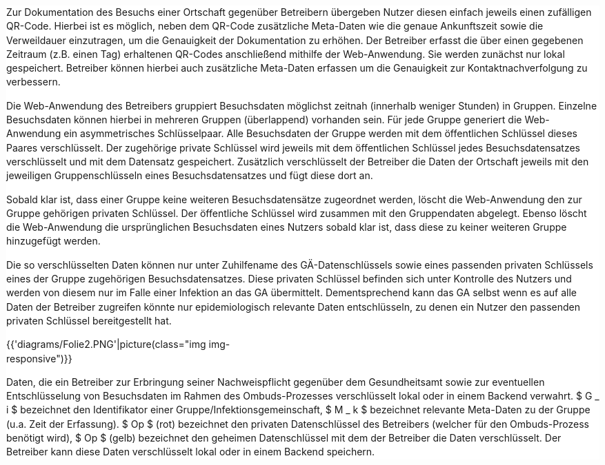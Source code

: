 </p>
</aside>



Zur Dokumentation des Besuchs einer Ortschaft gegenüber Betreibern übergeben Nutzer diesen einfach jeweils einen zufälligen QR-Code. Hierbei ist es möglich, neben dem QR-Code zusätzliche Meta-Daten wie die genaue Ankunftszeit sowie die Verweildauer einzutragen, um die Genauigkeit der Dokumentation zu erhöhen. Der Betreiber erfasst die über einen gegebenen Zeitraum (z.B. einen Tag) erhaltenen QR-Codes anschließend mithilfe der Web-Anwendung. Sie werden zunächst nur lokal gespeichert. Betreiber können hierbei auch zusätzliche Meta-Daten erfassen um die Genauigkeit zur Kontaktnachverfolgung zu verbessern.

Die Web-Anwendung des Betreibers gruppiert Besuchsdaten möglichst zeitnah (innerhalb weniger Stunden) in Gruppen.
Einzelne Besuchsdaten können hierbei in mehreren Gruppen (überlappend) vorhanden sein.
Für jede Gruppe generiert die Web-Anwendung ein asymmetrisches Schlüsselpaar.
Alle Besuchsdaten der Gruppe werden mit dem öffentlichen Schlüssel dieses Paares verschlüsselt. Der zugehörige private Schlüssel wird jeweils mit dem öffentlichen Schlüssel jedes Besuchsdatensatzes verschlüsselt und mit dem Datensatz gespeichert. Zusätzlich verschlüsselt der Betreiber die Daten der Ortschaft jeweils mit den jeweiligen Gruppenschlüsseln eines Besuchsdatensatzes und fügt diese dort an.

Sobald klar ist, dass einer Gruppe keine weiteren Besuchsdatensätze zugeordnet werden, löscht die Web-Anwendung den zur Gruppe gehörigen privaten Schlüssel. 
Der öffentliche Schlüssel wird zusammen mit den Gruppendaten abgelegt.
Ebenso löscht die Web-Anwendung die ursprünglichen Besuchsdaten eines Nutzers sobald klar ist, dass diese zu keiner weiteren Gruppe hinzugefügt werden.

Die so verschlüsselten Daten können nur unter Zuhilfename des GÄ-Datenschlüssels sowie eines passenden privaten Schlüssels eines der Gruppe zugehörigen Besuchsdatensatzes. Diese privaten Schlüssel befinden sich unter Kontrolle des Nutzers und werden von diesem nur im Falle einer Infektion an das GA übermittelt. Dementsprechend kann das GA selbst wenn es auf alle Daten der Betreiber zugreifen könnte nur epidemiologisch relevante Daten entschlüsseln, zu denen ein Nutzer den passenden privaten Schlüssel bereitgestellt hat.


<aside>
<div style="max-width: 400px">
    {{'diagrams/Folie2.PNG'|picture(class="img img-responsive")}}
</div>
<p>

Daten, die ein Betreiber zur Erbringung seiner Nachweispflicht gegenüber dem Gesundheitsamt sowie zur eventuellen Entschlüsselung von Besuchsdaten im Rahmen des Ombuds-Prozesses verschlüsselt lokal oder in einem Backend verwahrt. $ G _ i $ bezeichnet den Identifikator einer Gruppe/Infektionsgemeinschaft, $ M _ k $ bezeichnet relevante Meta-Daten zu der Gruppe (u.a. Zeit der Erfassung). $ Op $ (rot) bezeichnet den privaten Datenschlüssel des Betreibers (welcher für den Ombuds-Prozess benötigt wird), $ Op $ (gelb) bezeichnet den geheimen Datenschlüssel mit dem der Betreiber die Daten verschlüsselt. Der Betreiber kann diese Daten verschlüsselt lokal oder in einem Backend speichern.

</p>
</aside>



